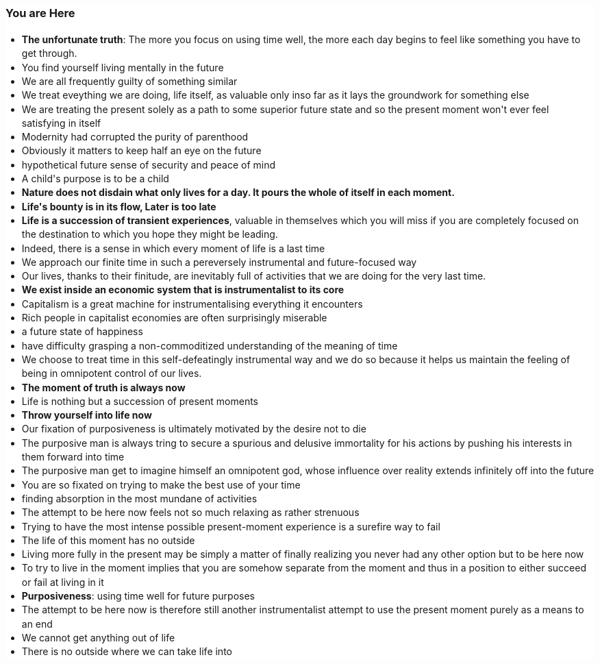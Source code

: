 ### You are Here
- **The unfortunate truth**: The more you focus on using time well, the more each day begins to feel like something you have to get through.
- You find yourself living mentally in the future
- We are all frequently guilty of something similar
- We treat eveything we are doing, life itself, as valuable only inso far as it lays the groundwork for something else
- We are treating the present solely as a path to some superior future state and so the present moment won't ever feel satisfying in itself
- Modernity had corrupted the purity of parenthood
- Obviously it matters to keep half an eye on the future
- hypothetical future sense of security and peace of mind
- A child's purpose is to be a child
- **Nature does not disdain what only lives for a day. It pours the whole of itself in each moment.**
- **Life's bounty is in its flow, Later is too late**
- **Life is a succession of transient experiences**, valuable in themselves which you will miss if you are completely focused on 
  the destination to which you hope they might be leading.
- Indeed, there is a sense in which every moment of life is a last time
- We approach our finite time in such a pereversely instrumental and future-focused way
- Our lives, thanks to their finitude, are inevitably full of activities that we are doing for the very last time.
- **We exist inside an economic system that is instrumentalist to its core**
- Capitalism is a great machine for instrumentalising everything it encounters
- Rich people in capitalist economies are often surprisingly miserable
- a future state of happiness
- have difficulty grasping a non-commoditized understanding of the meaning of time
- We choose to treat time in this self-defeatingly instrumental way and we do so because it helps us maintain
  the feeling of being in omnipotent control of our lives.
- **The moment of truth is always now**
- Life is nothing but a succession of present moments
- **Throw yourself into life now**
- Our fixation of purposiveness is ultimately motivated by the desire not to die
- The purposive man is always tring to secure a spurious and delusive immortality for his actions by pushing his
  interests in them forward into time
- The purposive man get to imagine himself an omnipotent god, whose influence over reality extends infinitely off into the future
- You are so fixated on trying to make the best use of your time
- finding absorption in the most mundane of activities
- The attempt to be here now feels not so much relaxing as rather strenuous
- Trying to have the most intense possible present-moment experience is a surefire way to fail
- The life of this moment has no outside
- Living more fully in the present may be simply a matter of finally realizing you never had any other option but to be here now
- To try to live in the moment implies that you are somehow separate from the moment and thus in a position to either succeed or fail at living in it
- **Purposiveness**: using time well for future purposes
- The attempt to  be here now is therefore still another instrumentalist attempt to use the present moment purely as a means to an end
- We cannot get anything out of life
- There is no outside where we can take life into
